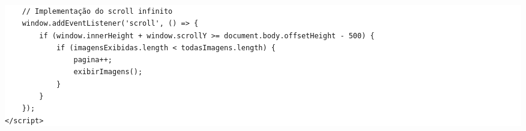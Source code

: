        // Implementação do scroll infinito
        window.addEventListener('scroll', () => {
            if (window.innerHeight + window.scrollY >= document.body.offsetHeight - 500) {
                if (imagensExibidas.length < todasImagens.length) {
                    pagina++;
                    exibirImagens();
                }
            }
        });
    </script>
</body>
</html>
